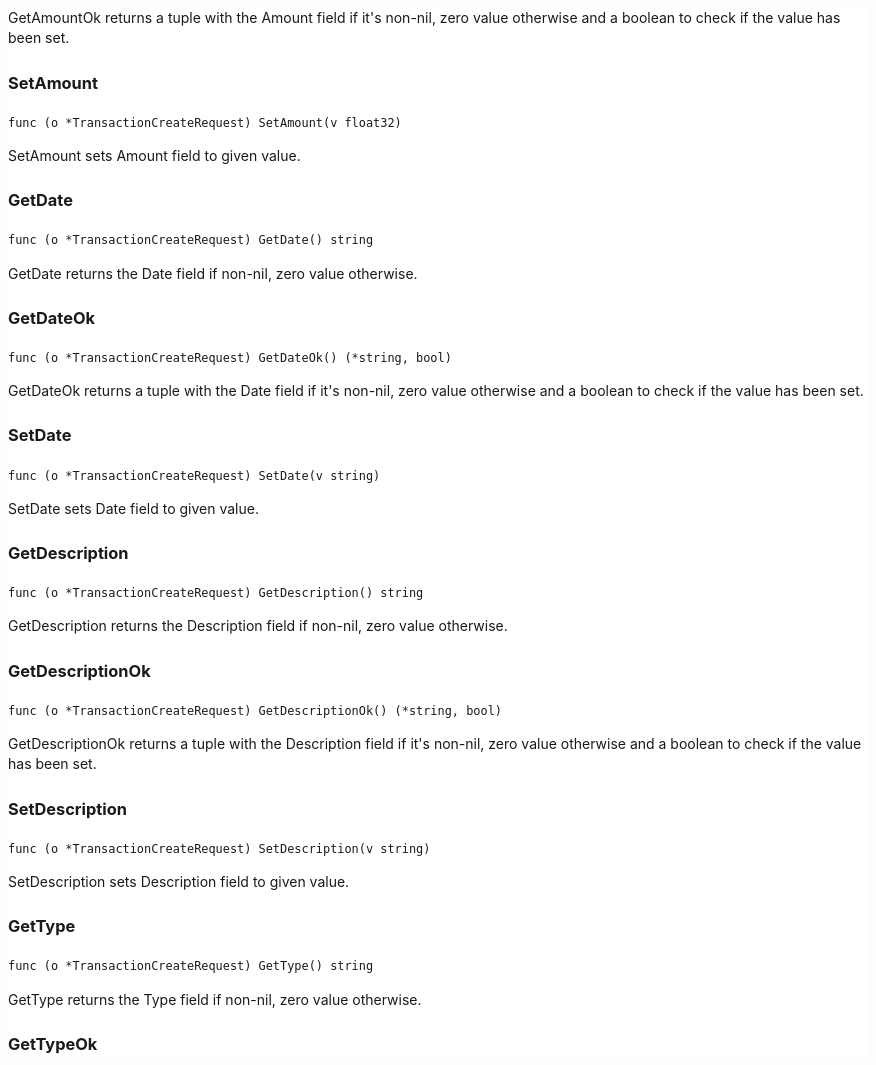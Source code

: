 GetAmountOk returns a tuple with the Amount field if it's non-nil, zero value otherwise
and a boolean to check if the value has been set.

### SetAmount

`func (o *TransactionCreateRequest) SetAmount(v float32)`

SetAmount sets Amount field to given value.


### GetDate

`func (o *TransactionCreateRequest) GetDate() string`

GetDate returns the Date field if non-nil, zero value otherwise.

### GetDateOk

`func (o *TransactionCreateRequest) GetDateOk() (*string, bool)`

GetDateOk returns a tuple with the Date field if it's non-nil, zero value otherwise
and a boolean to check if the value has been set.

### SetDate

`func (o *TransactionCreateRequest) SetDate(v string)`

SetDate sets Date field to given value.


### GetDescription

`func (o *TransactionCreateRequest) GetDescription() string`

GetDescription returns the Description field if non-nil, zero value otherwise.

### GetDescriptionOk

`func (o *TransactionCreateRequest) GetDescriptionOk() (*string, bool)`

GetDescriptionOk returns a tuple with the Description field if it's non-nil, zero value otherwise
and a boolean to check if the value has been set.

### SetDescription

`func (o *TransactionCreateRequest) SetDescription(v string)`

SetDescription sets Description field to given value.


### GetType

`func (o *TransactionCreateRequest) GetType() string`

GetType returns the Type field if non-nil, zero value otherwise.

### GetTypeOk
